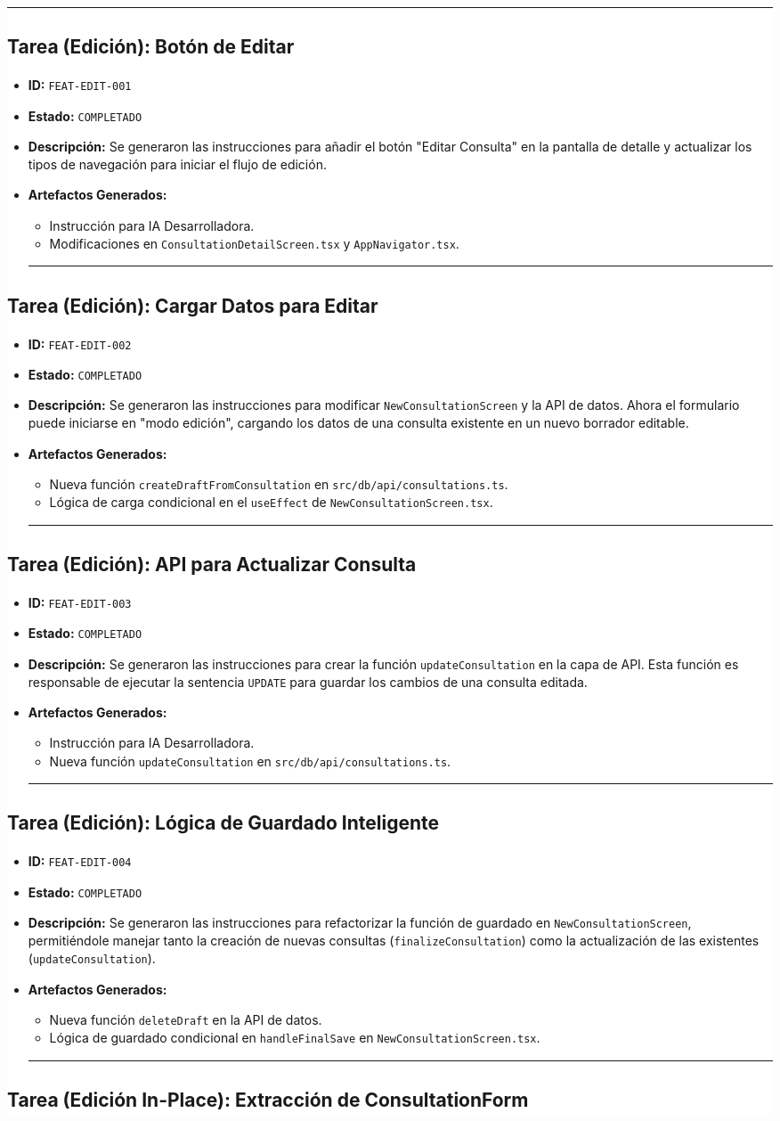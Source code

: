 
  ---
## Tarea (Edición): Botón de Editar

- **ID:** `FEAT-EDIT-001`
- **Estado:** `COMPLETADO`
- **Descripción:** Se generaron las instrucciones para añadir el botón "Editar Consulta" en la pantalla de detalle y actualizar los tipos de navegación para iniciar el flujo de edición.
- **Artefactos Generados:**
  - Instrucción para IA Desarrolladora.
  - Modificaciones en `ConsultationDetailScreen.tsx` y `AppNavigator.tsx`.

  ---
## Tarea (Edición): Cargar Datos para Editar

- **ID:** `FEAT-EDIT-002`
- **Estado:** `COMPLETADO`
- **Descripción:** Se generaron las instrucciones para modificar `NewConsultationScreen` y la API de datos. Ahora el formulario puede iniciarse en "modo edición", cargando los datos de una consulta existente en un nuevo borrador editable.
- **Artefactos Generados:**
  - Nueva función `createDraftFromConsultation` en `src/db/api/consultations.ts`.
  - Lógica de carga condicional en el `useEffect` de `NewConsultationScreen.tsx`.

  ---
## Tarea (Edición): API para Actualizar Consulta

- **ID:** `FEAT-EDIT-003`
- **Estado:** `COMPLETADO`
- **Descripción:** Se generaron las instrucciones para crear la función `updateConsultation` en la capa de API. Esta función es responsable de ejecutar la sentencia `UPDATE` para guardar los cambios de una consulta editada.
- **Artefactos Generados:**
  - Instrucción para IA Desarrolladora.
  - Nueva función `updateConsultation` en `src/db/api/consultations.ts`.


  ---
## Tarea (Edición): Lógica de Guardado Inteligente

- **ID:** `FEAT-EDIT-004`
- **Estado:** `COMPLETADO`
- **Descripción:** Se generaron las instrucciones para refactorizar la función de guardado en `NewConsultationScreen`, permitiéndole manejar tanto la creación de nuevas consultas (`finalizeConsultation`) como la actualización de las existentes (`updateConsultation`).
- **Artefactos Generados:**
  - Nueva función `deleteDraft` en la API de datos.
  - Lógica de guardado condicional en `handleFinalSave` en `NewConsultationScreen.tsx`.


  ---
## Tarea (Edición In-Place): Extracción de ConsultationForm

